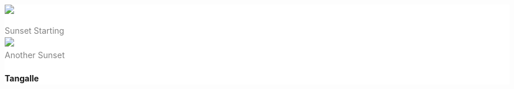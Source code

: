   <a style="display:inline-block;text-decoration:none;color: grey;" href="https://photos.google.com/share/AF1QipN81j28-KusLhbqiZOky5pAHxm9leXfdmJ99LIligAfXm_RyVcwwcHl4ofMy2E8gA/photo/AF1QipN7HcH0K5Onrb1w7aOW6fpy3iCJdZmzD1xi9Uvk?key=ckxMYkhMbVdZTktfcE1yZjlPMWtUM3hvZ1FGZXdB" target="_blank"><img loading="lazy" src="https://lh3.googleusercontent.com/pw/ACtC-3eW8rzBw9lNePPJPVrSOeENdzCk43BPVqzXrWio6AJYyrsQSWvXjQClULzJLqc4WSU2q--QLHuw7NUa2mTQIoqr6c4NgZsqy4bhZlUxJEyC3-HWZ9nKaNh8eFkLawzZVgRBMJQZrXmJMj1-ZdpLkz7A4Q=w315-no" width="315" /><div>Sunset Starting</div></a> 
  <a style="display:inline-block;text-decoration:none;color: grey;" href="https://photos.google.com/share/AF1QipN81j28-KusLhbqiZOky5pAHxm9leXfdmJ99LIligAfXm_RyVcwwcHl4ofMy2E8gA/photo/AF1QipNF0W-TgNGcByHOniSedzqjw2G2NuDDKK3jRIMd?key=ckxMYkhMbVdZTktfcE1yZjlPMWtUM3hvZ1FGZXdB" target="_blank"><img loading="lazy" src="https://lh3.googleusercontent.com/pw/ACtC-3cT2-MWT58h2hCM8TjCLCGnebRsYejOxxhwIuPs2LaL22bVBo_XDVxy5AIA8UkvBDUtAPCjafn-_zvQRwB1J3OeHc4TQMMWctNimbU78jsCqdRJl-QD2Z_yhtm3ZEP7hFW91zvNB-hgELo0Y24lajwIXQ=w315-no" width="315" /><div>Another Sunset</div></a> 
</div>


#### Tangalle

